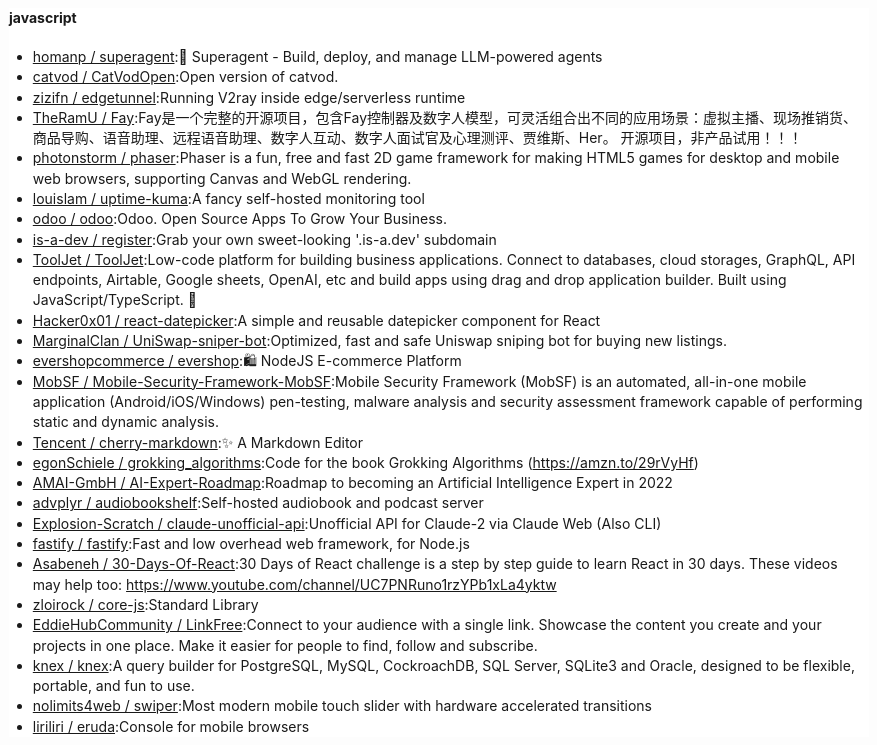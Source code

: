 #### javascript
* [homanp / superagent](https://github.com/homanp/superagent):🥷
Superagent - Build, deploy, and manage LLM-powered agents
* [catvod / CatVodOpen](https://github.com/catvod/CatVodOpen):Open version of catvod.
* [zizifn / edgetunnel](https://github.com/zizifn/edgetunnel):Running V2ray inside edge/serverless runtime
* [TheRamU / Fay](https://github.com/TheRamU/Fay):Fay是一个完整的开源项目，包含Fay控制器及数字人模型，可灵活组合出不同的应用场景：虚拟主播、现场推销货、商品导购、语音助理、远程语音助理、数字人互动、数字人面试官及心理测评、贾维斯、Her。 开源项目，非产品试用！！！
* [photonstorm / phaser](https://github.com/photonstorm/phaser):Phaser is a fun, free and fast 2D game framework for making HTML5 games for desktop and mobile web browsers, supporting Canvas and WebGL rendering.
* [louislam / uptime-kuma](https://github.com/louislam/uptime-kuma):A fancy self-hosted monitoring tool
* [odoo / odoo](https://github.com/odoo/odoo):Odoo. Open Source Apps To Grow Your Business.
* [is-a-dev / register](https://github.com/is-a-dev/register):Grab your own sweet-looking '.is-a.dev' subdomain
* [ToolJet / ToolJet](https://github.com/ToolJet/ToolJet):Low-code platform for building business applications. Connect to databases, cloud storages, GraphQL, API endpoints, Airtable, Google sheets, OpenAI, etc and build apps using drag and drop application builder. Built using JavaScript/TypeScript.
🚀
* [Hacker0x01 / react-datepicker](https://github.com/Hacker0x01/react-datepicker):A simple and reusable datepicker component for React
* [MarginalClan / UniSwap-sniper-bot](https://github.com/MarginalClan/UniSwap-sniper-bot):Optimized, fast and safe Uniswap sniping bot for buying new listings.
* [evershopcommerce / evershop](https://github.com/evershopcommerce/evershop):🛍️
NodeJS E-commerce Platform
* [MobSF / Mobile-Security-Framework-MobSF](https://github.com/MobSF/Mobile-Security-Framework-MobSF):Mobile Security Framework (MobSF) is an automated, all-in-one mobile application (Android/iOS/Windows) pen-testing, malware analysis and security assessment framework capable of performing static and dynamic analysis.
* [Tencent / cherry-markdown](https://github.com/Tencent/cherry-markdown):✨
A Markdown Editor
* [egonSchiele / grokking_algorithms](https://github.com/egonSchiele/grokking_algorithms):Code for the book Grokking Algorithms (https://amzn.to/29rVyHf)
* [AMAI-GmbH / AI-Expert-Roadmap](https://github.com/AMAI-GmbH/AI-Expert-Roadmap):Roadmap to becoming an Artificial Intelligence Expert in 2022
* [advplyr / audiobookshelf](https://github.com/advplyr/audiobookshelf):Self-hosted audiobook and podcast server
* [Explosion-Scratch / claude-unofficial-api](https://github.com/Explosion-Scratch/claude-unofficial-api):Unofficial API for Claude-2 via Claude Web (Also CLI)
* [fastify / fastify](https://github.com/fastify/fastify):Fast and low overhead web framework, for Node.js
* [Asabeneh / 30-Days-Of-React](https://github.com/Asabeneh/30-Days-Of-React):30 Days of React challenge is a step by step guide to learn React in 30 days. These videos may help too: https://www.youtube.com/channel/UC7PNRuno1rzYPb1xLa4yktw
* [zloirock / core-js](https://github.com/zloirock/core-js):Standard Library
* [EddieHubCommunity / LinkFree](https://github.com/EddieHubCommunity/LinkFree):Connect to your audience with a single link. Showcase the content you create and your projects in one place. Make it easier for people to find, follow and subscribe.
* [knex / knex](https://github.com/knex/knex):A query builder for PostgreSQL, MySQL, CockroachDB, SQL Server, SQLite3 and Oracle, designed to be flexible, portable, and fun to use.
* [nolimits4web / swiper](https://github.com/nolimits4web/swiper):Most modern mobile touch slider with hardware accelerated transitions
* [liriliri / eruda](https://github.com/liriliri/eruda):Console for mobile browsers
